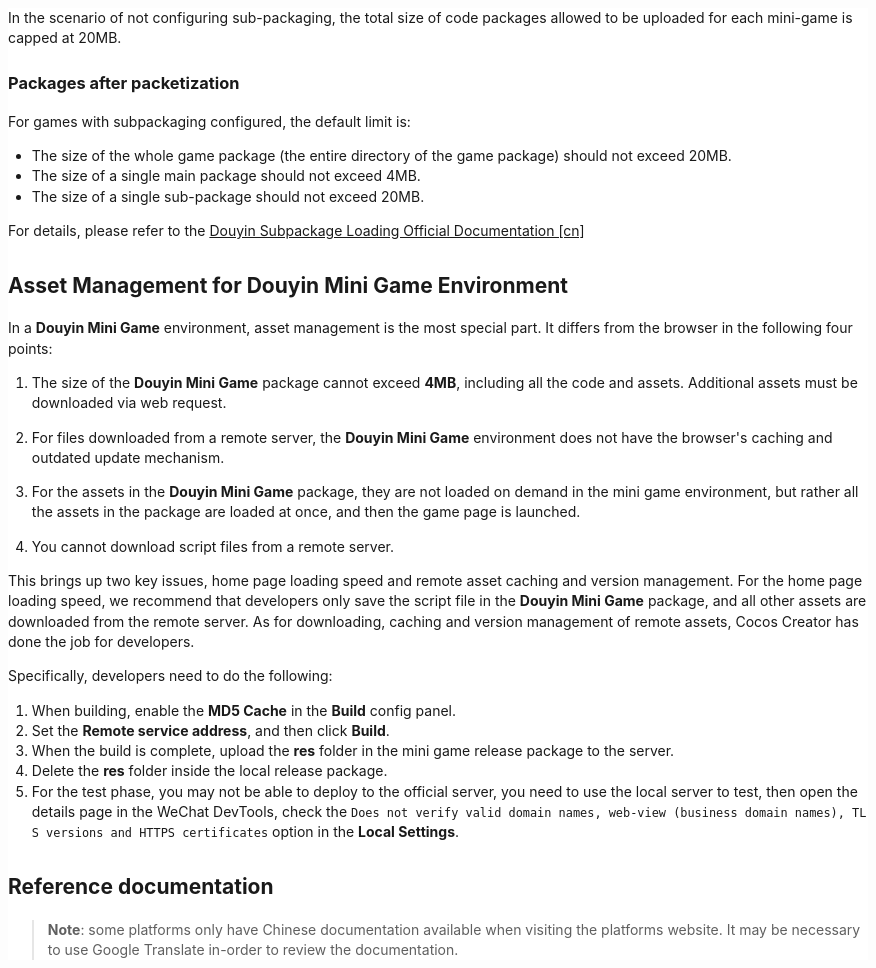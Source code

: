 In the scenario of not configuring sub-packaging, the total size of code packages allowed to be uploaded for each mini-game is capped at 20MB.

### Packages after packetization

For games with subpackaging configured, the default limit is:

- The size of the whole game package (the entire directory of the game package) should not exceed 20MB.
- The size of a single main package should not exceed 4MB.
- The size of a single sub-package should not exceed 20MB.

For details, please refer to the [Douyin Subpackage Loading Official Documentation [cn]](https://developer.open-douyin.com/docs/resource/zh-CN/mini-game/develop/framework/subpackages/introduction/)

## Asset Management for Douyin Mini Game Environment

In a **Douyin Mini Game** environment, asset management is the most special part. It differs from the browser in the following four points:

1. The size of the **Douyin Mini Game** package cannot exceed **4MB**, including all the code and assets. Additional assets must be downloaded via web request.

2. For files downloaded from a remote server, the **Douyin Mini Game** environment does not have the browser's caching and outdated update mechanism.

3. For the assets in the **Douyin Mini Game** package, they are not loaded on demand in the mini game environment, but rather all the assets in the package are loaded at once, and then the game page is launched.

4. You cannot download script files from a remote server.

This brings up two key issues, home page loading speed and remote asset caching and version management. For the home page loading speed, we recommend that developers only save the script file in the **Douyin Mini Game** package, and all other assets are downloaded from the remote server. As for downloading, caching and version management of remote assets, Cocos Creator has done the job for developers.

Specifically, developers need to do the following:

1. When building, enable the **MD5 Cache** in the **Build** config panel.
2. Set the **Remote service address**, and then click **Build**.
3. When the build is complete, upload the **res** folder in the mini game release package to the server.
4. Delete the **res** folder inside the local release package.
5. For the test phase, you may not be able to deploy to the official server, you need to use the local server to test, then open the details page in the WeChat DevTools, check the `Does not verify valid domain names, web-view (business domain names), TLS versions and HTTPS certificates` option in the **Local Settings**.

## Reference documentation

> **Note**: some platforms only have Chinese documentation available when visiting the platforms website. It may be necessary to use Google Translate in-order to review the documentation.
